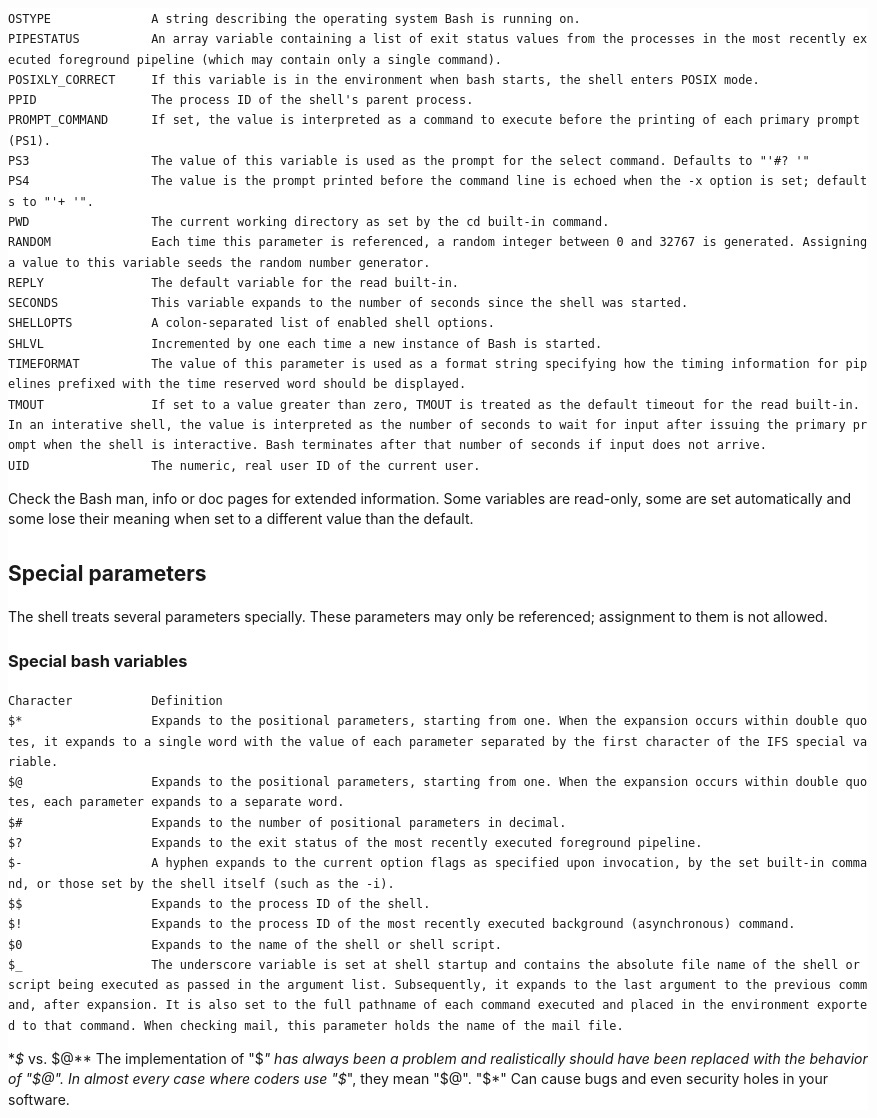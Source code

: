 ```
OSTYPE	            A string describing the operating system Bash is running on.
PIPESTATUS	        An array variable containing a list of exit status values from the processes in the most recently executed foreground pipeline (which may contain only a single command).
POSIXLY_CORRECT	    If this variable is in the environment when bash starts, the shell enters POSIX mode.
PPID	            The process ID of the shell's parent process.
PROMPT_COMMAND	    If set, the value is interpreted as a command to execute before the printing of each primary prompt (PS1).
PS3	                The value of this variable is used as the prompt for the select command. Defaults to "'#? '"
PS4	                The value is the prompt printed before the command line is echoed when the -x option is set; defaults to "'+ '".
PWD	                The current working directory as set by the cd built-in command.
RANDOM	            Each time this parameter is referenced, a random integer between 0 and 32767 is generated. Assigning a value to this variable seeds the random number generator.
REPLY	            The default variable for the read built-in.
SECONDS	            This variable expands to the number of seconds since the shell was started.
SHELLOPTS	        A colon-separated list of enabled shell options.
SHLVL	            Incremented by one each time a new instance of Bash is started.
TIMEFORMAT	        The value of this parameter is used as a format string specifying how the timing information for pipelines prefixed with the time reserved word should be displayed.
TMOUT	            If set to a value greater than zero, TMOUT is treated as the default timeout for the read built-in. In an interative shell, the value is interpreted as the number of seconds to wait for input after issuing the primary prompt when the shell is interactive. Bash terminates after that number of seconds if input does not arrive.
UID	                The numeric, real user ID of the current user.
```
Check the Bash man, info or doc pages for extended information. Some variables are read-only, some are set automatically and some lose their meaning when set to a different value than the default.

##  Special parameters
The shell treats several parameters specially. These parameters may only be referenced; assignment to them is not allowed.

### Special bash variables
```
Character	        Definition
$*	                Expands to the positional parameters, starting from one. When the expansion occurs within double quotes, it expands to a single word with the value of each parameter separated by the first character of the IFS special variable.
$@	                Expands to the positional parameters, starting from one. When the expansion occurs within double quotes, each parameter expands to a separate word.
$#	                Expands to the number of positional parameters in decimal.
$?	                Expands to the exit status of the most recently executed foreground pipeline.
$-	                A hyphen expands to the current option flags as specified upon invocation, by the set built-in command, or those set by the shell itself (such as the -i).
$$	                Expands to the process ID of the shell.
$!	                Expands to the process ID of the most recently executed background (asynchronous) command.
$0	                Expands to the name of the shell or shell script.
$_	                The underscore variable is set at shell startup and contains the absolute file name of the shell or script being executed as passed in the argument list. Subsequently, it expands to the last argument to the previous command, after expansion. It is also set to the full pathname of each command executed and placed in the environment exported to that command. When checking mail, this parameter holds the name of the mail file.
```
**$* vs. $@**   	
The implementation of "$*" has always been a problem and realistically should have been replaced with the behavior of "$@". In almost every case where coders use "$*", they mean "$@". "$*" Can cause bugs and even security holes in your software.
